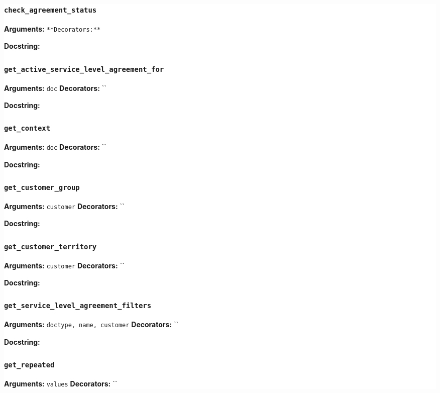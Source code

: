 ### `check_agreement_status`
**Arguments:** ``
**Decorators:** ``

**Docstring:**
```

```
### `get_active_service_level_agreement_for`
**Arguments:** `doc`
**Decorators:** ``

**Docstring:**
```

```
### `get_context`
**Arguments:** `doc`
**Decorators:** ``

**Docstring:**
```

```
### `get_customer_group`
**Arguments:** `customer`
**Decorators:** ``

**Docstring:**
```

```
### `get_customer_territory`
**Arguments:** `customer`
**Decorators:** ``

**Docstring:**
```

```
### `get_service_level_agreement_filters`
**Arguments:** `doctype, name, customer`
**Decorators:** ``

**Docstring:**
```

```
### `get_repeated`
**Arguments:** `values`
**Decorators:** ``
